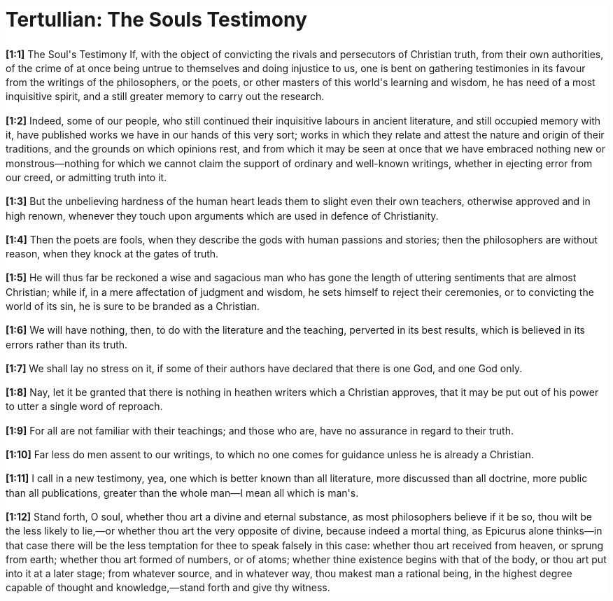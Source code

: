 # Tertullian: The Souls Testimony

**[1:1]** The Soul's Testimony If, with the object of convicting the rivals and persecutors of Christian truth, from their own authorities, of the crime of at once being untrue to themselves and doing injustice to us, one is bent on gathering testimonies in its favour from the writings of the philosophers, or the poets, or other masters of this world's learning and wisdom, he has need of a most inquisitive spirit, and a still greater memory to carry out the research.

**[1:2]** Indeed, some of our people, who still continued their inquisitive labours in ancient literature, and still occupied memory with it, have published works we have in our hands of this very sort; works in which they relate and attest the nature and origin of their traditions, and the grounds on which opinions rest, and from which it may be seen at once that we have embraced nothing new or monstrous—nothing for which we cannot claim the support of ordinary and well-known writings, whether in ejecting error from our creed, or admitting truth into it.

**[1:3]** But the unbelieving hardness of the human heart leads them to slight even their own teachers, otherwise approved and in high renown, whenever they touch upon arguments which are used in defence of Christianity.

**[1:4]** Then the poets are fools, when they describe the gods with human passions and stories; then the philosophers are without reason, when they knock at the gates of truth.

**[1:5]** He will thus far be reckoned a wise and sagacious man who has gone the length of uttering sentiments that are almost Christian; while if, in a mere affectation of judgment and wisdom, he sets himself to reject their ceremonies, or to convicting the world of its sin, he is sure to be branded as a Christian.

**[1:6]** We will have nothing, then, to do with the literature and the teaching, perverted in its best results, which is believed in its errors rather than its truth.

**[1:7]** We shall lay no stress on it, if some of their authors have declared that there is one God, and one God only.

**[1:8]** Nay, let it be granted that there is nothing in heathen writers which a Christian approves, that it may be put out of his power to utter a single word of reproach.

**[1:9]** For all are not familiar with their teachings; and those who are, have no assurance in regard to their truth.

**[1:10]** Far less do men assent to our writings, to which no one comes for guidance unless he is already a Christian.

**[1:11]** I call in a new testimony, yea, one which is better known than all literature, more discussed than all doctrine, more public than all publications, greater than the whole man—I mean all which is man's.

**[1:12]** Stand forth, O soul, whether thou art a divine and eternal substance, as most philosophers believe if it be so, thou wilt be the less likely to lie,—or whether thou art the very opposite of divine, because indeed a mortal thing, as Epicurus alone thinks—in that case there will be the less temptation for thee to speak falsely in this case: whether thou art received from heaven, or sprung from earth; whether thou art formed of numbers, or of atoms; whether thine existence begins with that of the body, or thou art put into it at a later stage; from whatever source, and in whatever way, thou makest man a rational being, in the highest degree capable of thought and knowledge,—stand forth and give thy witness.
